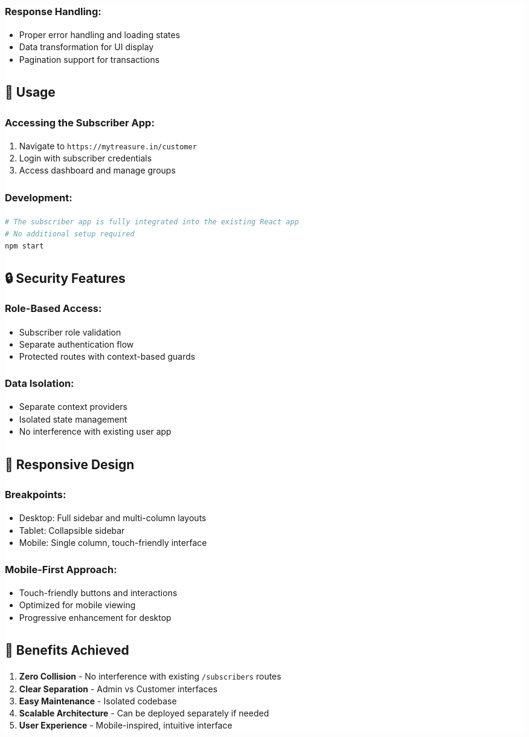### **Response Handling:**
- Proper error handling and loading states
- Data transformation for UI display
- Pagination support for transactions

## 🚀 **Usage**

### **Accessing the Subscriber App:**
1. Navigate to `https://mytreasure.in/customer`
2. Login with subscriber credentials
3. Access dashboard and manage groups

### **Development:**
```bash
# The subscriber app is fully integrated into the existing React app
# No additional setup required
npm start
```

## 🔒 **Security Features**

### **Role-Based Access:**
- Subscriber role validation
- Separate authentication flow
- Protected routes with context-based guards

### **Data Isolation:**
- Separate context providers
- Isolated state management
- No interference with existing user app

## 📱 **Responsive Design**

### **Breakpoints:**
- Desktop: Full sidebar and multi-column layouts
- Tablet: Collapsible sidebar
- Mobile: Single column, touch-friendly interface

### **Mobile-First Approach:**
- Touch-friendly buttons and interactions
- Optimized for mobile viewing
- Progressive enhancement for desktop

## 🎯 **Benefits Achieved**

1. **Zero Collision** - No interference with existing `/subscribers` routes
2. **Clear Separation** - Admin vs Customer interfaces
3. **Easy Maintenance** - Isolated codebase
4. **Scalable Architecture** - Can be deployed separately if needed
5. **User Experience** - Mobile-inspired, intuitive interface
